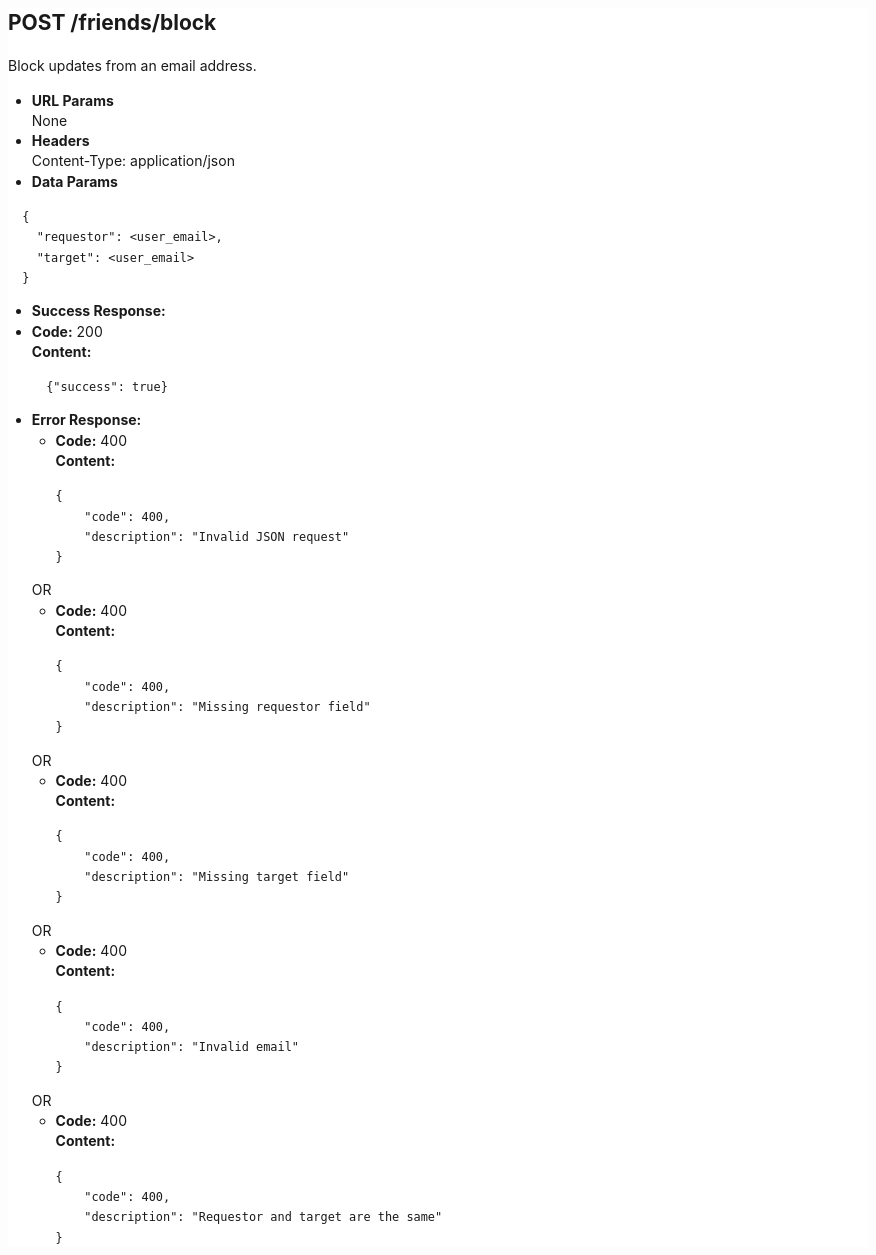 **POST /friends/block**
----
  Block updates from an email address.
* **URL Params**  
  None
* **Headers**  
  Content-Type: application/json  
* **Data Params**  
```
  {
    "requestor": <user_email>,
    "target": <user_email>
  }
```
* **Success Response:**  
* **Code:** 200  
  **Content:**
  ```
    {"success": true}
  ```
* **Error Response:**  
  * **Code:** 400  
  **Content:**
    ```
    {
        "code": 400,
        "description": "Invalid JSON request"
    }
    ```
  OR  
  * **Code:** 400  
  **Content:**
    ```
    {
        "code": 400,
        "description": "Missing requestor field"
    }
    ```
  OR  
  * **Code:** 400  
  **Content:**
    ```
    {
        "code": 400,
        "description": "Missing target field"
    }
    ```
  OR  
  * **Code:** 400  
  **Content:**
    ```
    {
        "code": 400,
        "description": "Invalid email"
    }
    ```
  OR  
  * **Code:** 400  
  **Content:**
    ```
    {
        "code": 400,
        "description": "Requestor and target are the same"
    }